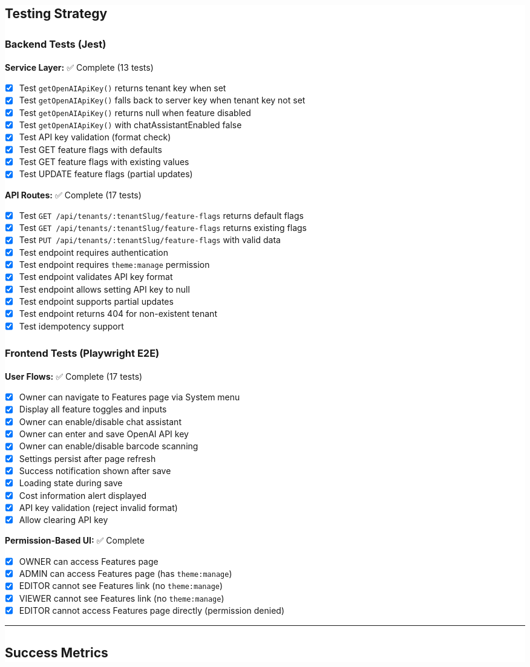
## Testing Strategy

### Backend Tests (Jest)

**Service Layer:** ✅ Complete (13 tests)
- [x] Test `getOpenAIApiKey()` returns tenant key when set
- [x] Test `getOpenAIApiKey()` falls back to server key when tenant key not set
- [x] Test `getOpenAIApiKey()` returns null when feature disabled
- [x] Test `getOpenAIApiKey()` with chatAssistantEnabled false
- [x] Test API key validation (format check)
- [x] Test GET feature flags with defaults
- [x] Test GET feature flags with existing values
- [x] Test UPDATE feature flags (partial updates)

**API Routes:** ✅ Complete (17 tests)
- [x] Test `GET /api/tenants/:tenantSlug/feature-flags` returns default flags
- [x] Test `GET /api/tenants/:tenantSlug/feature-flags` returns existing flags
- [x] Test `PUT /api/tenants/:tenantSlug/feature-flags` with valid data
- [x] Test endpoint requires authentication
- [x] Test endpoint requires `theme:manage` permission
- [x] Test endpoint validates API key format
- [x] Test endpoint allows setting API key to null
- [x] Test endpoint supports partial updates
- [x] Test endpoint returns 404 for non-existent tenant
- [x] Test idempotency support

### Frontend Tests (Playwright E2E)

**User Flows:** ✅ Complete (17 tests)
- [x] Owner can navigate to Features page via System menu
- [x] Display all feature toggles and inputs
- [x] Owner can enable/disable chat assistant
- [x] Owner can enter and save OpenAI API key
- [x] Owner can enable/disable barcode scanning
- [x] Settings persist after page refresh
- [x] Success notification shown after save
- [x] Loading state during save
- [x] Cost information alert displayed
- [x] API key validation (reject invalid format)
- [x] Allow clearing API key

**Permission-Based UI:** ✅ Complete
- [x] OWNER can access Features page
- [x] ADMIN can access Features page (has `theme:manage`)
- [x] EDITOR cannot see Features link (no `theme:manage`)
- [x] VIEWER cannot see Features link (no `theme:manage`)
- [x] EDITOR cannot access Features page directly (permission denied)

---

## Success Metrics
